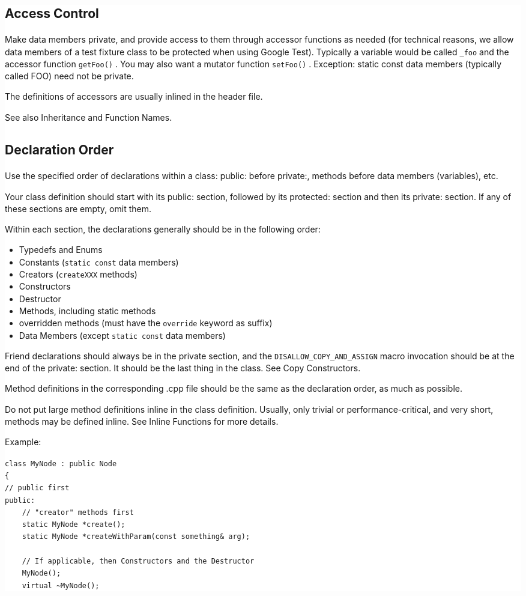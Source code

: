 Access Control
--------------

Make data members private, and provide access to them through accessor functions as needed (for technical reasons, we allow data members of a test fixture class to be protected when using Google Test). Typically a variable would be called `_foo` and the accessor function `getFoo()` . You may also want a mutator function `setFoo()` . Exception: static const data members (typically called FOO) need not be private.

The definitions of accessors are usually inlined in the header file.

See also Inheritance and Function Names.

Declaration Order
-----------------

Use the specified order of declarations within a class: public: before private:, methods before data members (variables), etc.

Your class definition should start with its public: section, followed by its protected: section and then its private: section. If any of these sections are empty, omit them.

Within each section, the declarations generally should be in the following order:

-   Typedefs and Enums
-   Constants (`static const` data members)
-   Creators (`createXXX` methods)
-   Constructors
-   Destructor
-   Methods, including static methods
-   overridden methods (must have the `override` keyword as suffix)
-   Data Members (except `static const` data members)

Friend declarations should always be in the private section, and the `DISALLOW_COPY_AND_ASSIGN` macro invocation should be at the end of the private: section. It should be the last thing in the class. See Copy Constructors.

Method definitions in the corresponding .cpp file should be the same as the declaration order, as much as possible.

Do not put large method definitions inline in the class definition. Usually, only trivial or performance-critical, and very short, methods may be defined inline. See Inline Functions for more details.

Example:

    class MyNode : public Node
    {
    // public first
    public:
        // "creator" methods first
        static MyNode *create();
        static MyNode *createWithParam(const something& arg);

        // If applicable, then Constructors and the Destructor    
        MyNode();
        virtual ~MyNode();
